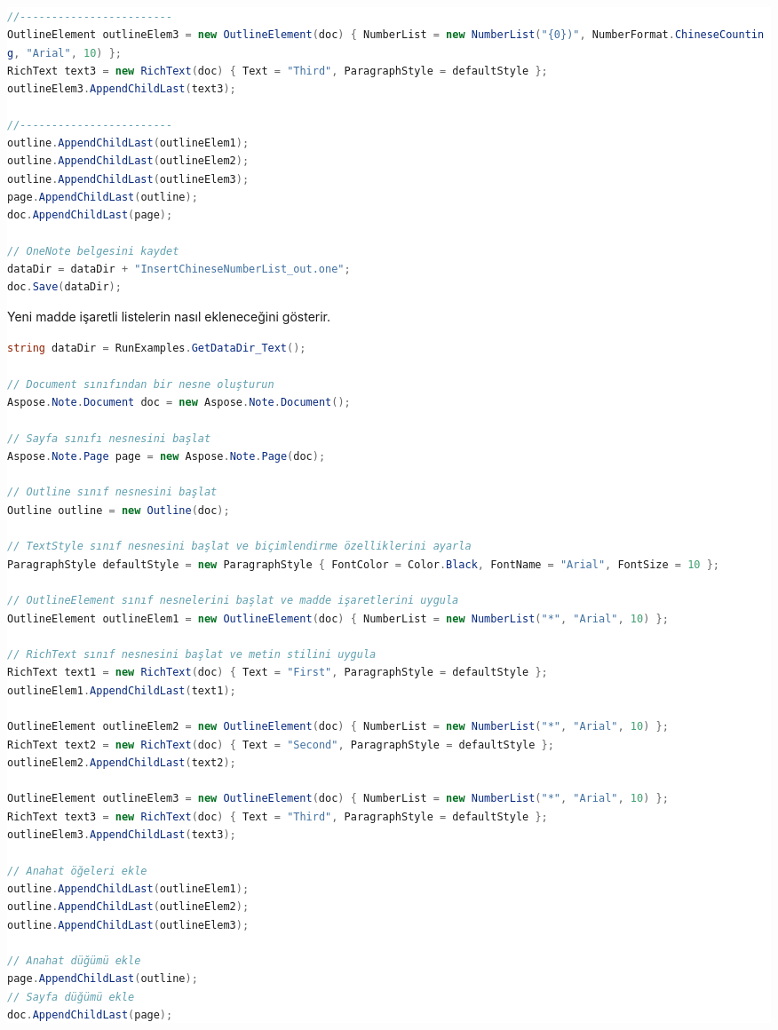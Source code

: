 ```csharp
//------------------------
OutlineElement outlineElem3 = new OutlineElement(doc) { NumberList = new NumberList("{0})", NumberFormat.ChineseCounting, "Arial", 10) };
RichText text3 = new RichText(doc) { Text = "Third", ParagraphStyle = defaultStyle };
outlineElem3.AppendChildLast(text3);

//------------------------
outline.AppendChildLast(outlineElem1);
outline.AppendChildLast(outlineElem2);
outline.AppendChildLast(outlineElem3);
page.AppendChildLast(outline);
doc.AppendChildLast(page);

// OneNote belgesini kaydet
dataDir = dataDir + "InsertChineseNumberList_out.one"; 
doc.Save(dataDir);
```

Yeni madde işaretli listelerin nasıl ekleneceğini gösterir.

```csharp
string dataDir = RunExamples.GetDataDir_Text();

// Document sınıfından bir nesne oluşturun
Aspose.Note.Document doc = new Aspose.Note.Document();

// Sayfa sınıfı nesnesini başlat
Aspose.Note.Page page = new Aspose.Note.Page(doc);

// Outline sınıf nesnesini başlat
Outline outline = new Outline(doc);

// TextStyle sınıf nesnesini başlat ve biçimlendirme özelliklerini ayarla
ParagraphStyle defaultStyle = new ParagraphStyle { FontColor = Color.Black, FontName = "Arial", FontSize = 10 };

// OutlineElement sınıf nesnelerini başlat ve madde işaretlerini uygula
OutlineElement outlineElem1 = new OutlineElement(doc) { NumberList = new NumberList("*", "Arial", 10) };

// RichText sınıf nesnesini başlat ve metin stilini uygula
RichText text1 = new RichText(doc) { Text = "First", ParagraphStyle = defaultStyle };
outlineElem1.AppendChildLast(text1);

OutlineElement outlineElem2 = new OutlineElement(doc) { NumberList = new NumberList("*", "Arial", 10) };
RichText text2 = new RichText(doc) { Text = "Second", ParagraphStyle = defaultStyle };
outlineElem2.AppendChildLast(text2);

OutlineElement outlineElem3 = new OutlineElement(doc) { NumberList = new NumberList("*", "Arial", 10) };
RichText text3 = new RichText(doc) { Text = "Third", ParagraphStyle = defaultStyle };
outlineElem3.AppendChildLast(text3);

// Anahat öğeleri ekle
outline.AppendChildLast(outlineElem1);
outline.AppendChildLast(outlineElem2);
outline.AppendChildLast(outlineElem3);

// Anahat düğümü ekle
page.AppendChildLast(outline);
// Sayfa düğümü ekle
doc.AppendChildLast(page);

```